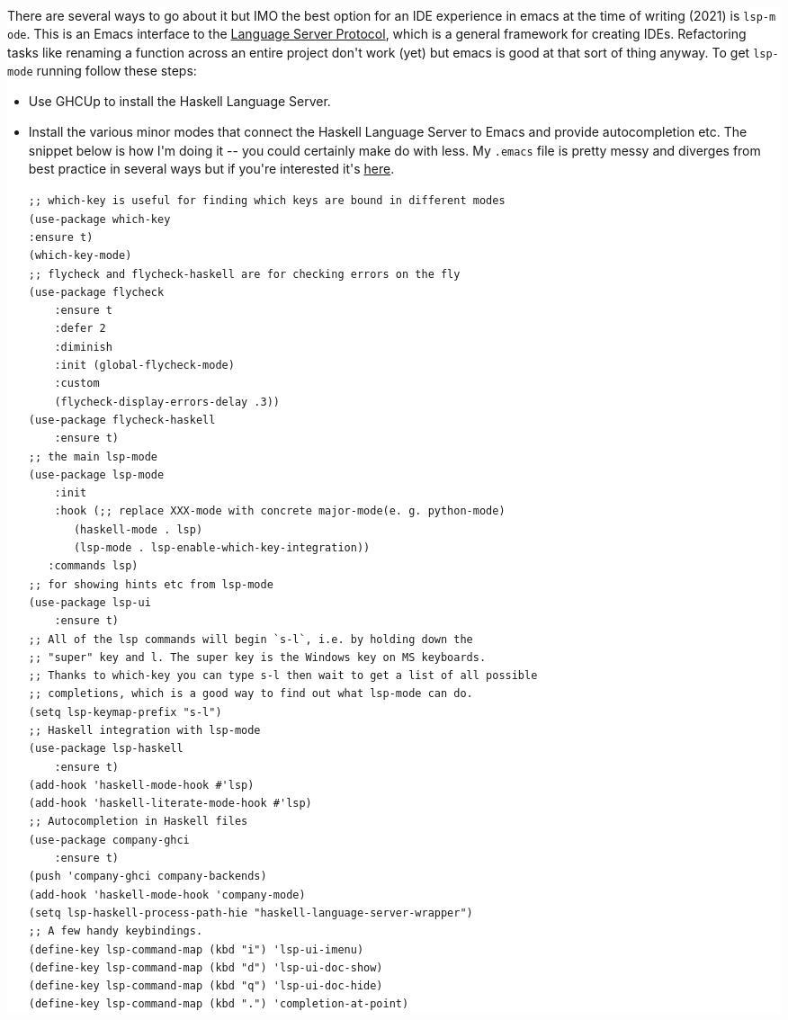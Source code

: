 
There are several ways to go about it but IMO the best option for an
IDE experience in emacs at the time of writing (2021) is
`lsp-mode`. This is an Emacs interface to the [Language Server
Protocol](https://github.com/Microsoft/language-server-protocol/),
which is a general framework for creating IDEs. Refactoring tasks like
renaming a function across an entire project don't work (yet) but
emacs is good at that sort of thing anyway. To get `lsp-mode` running
follow these steps:

+ Use GHCUp to install the Haskell Language Server.

+ Install the various minor modes that connect the Haskell Language
  Server to Emacs and provide autocompletion etc. The snippet below is
  how I'm doing it -- you could certainly make do with less. My
  `.emacs` file is pretty messy and diverges from best practice in
  several ways but if you're interested it's
  [here](https://github.com/jimburton/dot-files/blob/master/.emacs.d/init.el).
  
  ```elisp
  ;; which-key is useful for finding which keys are bound in different modes
  (use-package which-key
  :ensure t)
  (which-key-mode)
  ;; flycheck and flycheck-haskell are for checking errors on the fly
  (use-package flycheck
	  :ensure t
	  :defer 2
	  :diminish
	  :init (global-flycheck-mode)
	  :custom
	  (flycheck-display-errors-delay .3))
  (use-package flycheck-haskell
	  :ensure t)
  ;; the main lsp-mode
  (use-package lsp-mode
	  :init
	  :hook (;; replace XXX-mode with concrete major-mode(e. g. python-mode)
         (haskell-mode . lsp)
         (lsp-mode . lsp-enable-which-key-integration))
	 :commands lsp)
  ;; for showing hints etc from lsp-mode
  (use-package lsp-ui
	  :ensure t)
  ;; All of the lsp commands will begin `s-l`, i.e. by holding down the 
  ;; "super" key and l. The super key is the Windows key on MS keyboards.
  ;; Thanks to which-key you can type s-l then wait to get a list of all possible 
  ;; completions, which is a good way to find out what lsp-mode can do.
  (setq lsp-keymap-prefix "s-l")
  ;; Haskell integration with lsp-mode
  (use-package lsp-haskell
	  :ensure t)
  (add-hook 'haskell-mode-hook #'lsp)
  (add-hook 'haskell-literate-mode-hook #'lsp)
  ;; Autocompletion in Haskell files
  (use-package company-ghci
	  :ensure t)
  (push 'company-ghci company-backends)
  (add-hook 'haskell-mode-hook 'company-mode)
  (setq lsp-haskell-process-path-hie "haskell-language-server-wrapper")
  ;; A few handy keybindings. 
  (define-key lsp-command-map (kbd "i") 'lsp-ui-imenu)
  (define-key lsp-command-map (kbd "d") 'lsp-ui-doc-show)
  (define-key lsp-command-map (kbd "q") 'lsp-ui-doc-hide)
  (define-key lsp-command-map (kbd ".") 'completion-at-point)
  ```